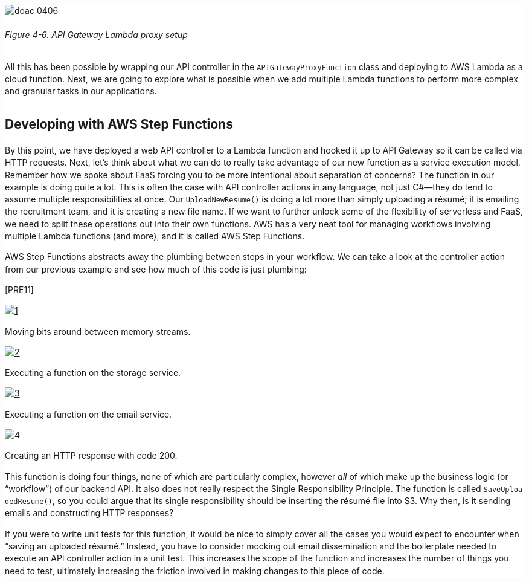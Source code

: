 ![doac 0406](assets/doac_0406.png)

###### Figure 4-6\. API Gateway Lambda proxy setup

All this has been possible by wrapping our API controller in the `APIGatewayProxyFunction` class and deploying to AWS Lambda as a cloud function. Next, we are going to explore what is possible when we add multiple Lambda functions to perform more complex and granular tasks in our applications.

## Developing with AWS Step Functions

By this point, we have deployed a web API controller to a Lambda function and hooked it up to API Gateway so it can be called via HTTP requests. Next, let’s think about what we can do to really take advantage of our new function as a service execution model. Remember how we spoke about FaaS forcing you to be more intentional about separation of concerns? The function in our example is doing quite a lot. This is often the case with API controller actions in any language, not just C#—they do tend to assume multiple responsibilities at once. Our `UploadNewResume()` is doing a lot more than simply uploading a résumé; it is emailing the recruitment team, and it is creating a new file name. If we want to further unlock some of the flexibility of serverless and FaaS, we need to split these operations out into their own functions. AWS has a very neat tool for managing workflows involving multiple Lambda functions (and more), and it is called AWS Step Functions.

AWS Step Functions abstracts away the plumbing between steps in your workflow. We can take a look at the controller action from our previous example and see how much of this code is just plumbing:

[PRE11]

[![1](assets/1.png)](#co_modernizing__net_applications___span_class__keep_together__to_serverless__span__CO4-1)

Moving bits around between memory streams.

[![2](assets/2.png)](#co_modernizing__net_applications___span_class__keep_together__to_serverless__span__CO4-2)

Executing a function on the storage service.

[![3](assets/3.png)](#co_modernizing__net_applications___span_class__keep_together__to_serverless__span__CO4-3)

Executing a function on the email service.

[![4](assets/4.png)](#co_modernizing__net_applications___span_class__keep_together__to_serverless__span__CO4-4)

Creating an HTTP response with code 200.

This function is doing four things, none of which are particularly complex, however *all* of which make up the business logic (or “workflow”) of our backend API. It also does not really respect the Single Responsibility Principle. The function is called `SaveUploadedResume()`, so you could argue that its single responsibility should be inserting the résumé file into S3\. Why then, is it sending emails and constructing HTTP responses?

If you were to write unit tests for this function, it would be nice to simply cover all the cases you would expect to encounter when “saving an uploaded résumé.” Instead, you have to consider mocking out email dissemination and the boilerplate needed to execute an API controller action in a unit test. This increases the scope of the function and increases the number of things you need to test, ultimately increasing the friction involved in making changes to this piece of code.
